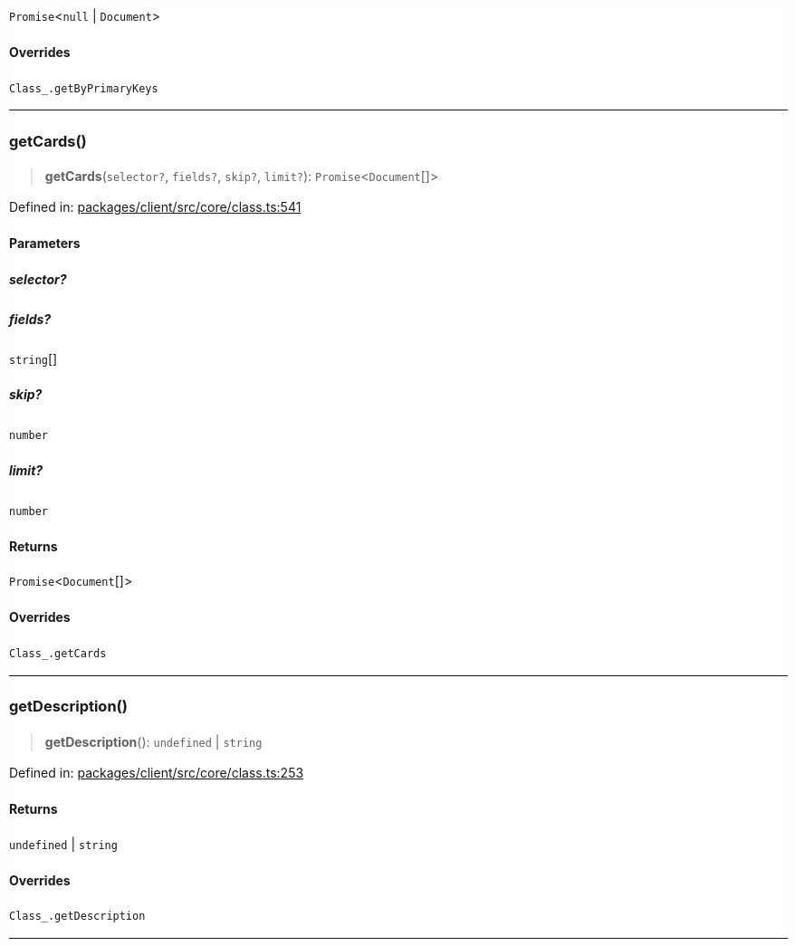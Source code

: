 `Promise`\<`null` \| `Document`\>

#### Overrides

`Class_.getByPrimaryKeys`

***

### getCards()

> **getCards**(`selector?`, `fields?`, `skip?`, `limit?`): `Promise`\<`Document`[]\>

Defined in: [packages/client/src/core/class.ts:541](https://github.com/onyx-og/docstack/blob/8fe77cd2e0f22df702409b01965e114b72d2f5c7/packages/client/src/core/class.ts#L541)

#### Parameters

##### selector?

##### fields?

`string`[]

##### skip?

`number`

##### limit?

`number`

#### Returns

`Promise`\<`Document`[]\>

#### Overrides

`Class_.getCards`

***

### getDescription()

> **getDescription**(): `undefined` \| `string`

Defined in: [packages/client/src/core/class.ts:253](https://github.com/onyx-og/docstack/blob/8fe77cd2e0f22df702409b01965e114b72d2f5c7/packages/client/src/core/class.ts#L253)

#### Returns

`undefined` \| `string`

#### Overrides

`Class_.getDescription`

***

